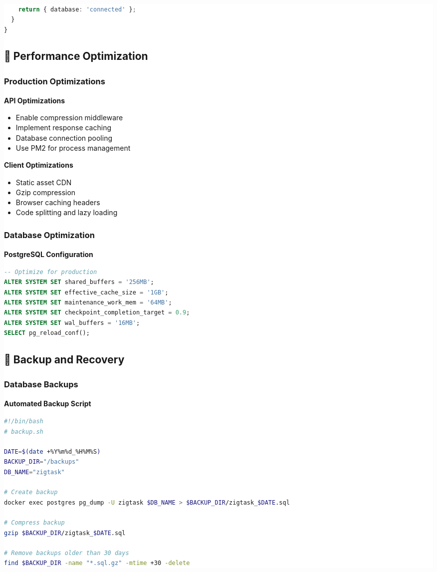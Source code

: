 ```typescript
    return { database: 'connected' };
  }
}
```

## 🚀 Performance Optimization

### Production Optimizations

**API Optimizations**
- Enable compression middleware
- Implement response caching
- Database connection pooling
- Use PM2 for process management

**Client Optimizations**
- Static asset CDN
- Gzip compression
- Browser caching headers
- Code splitting and lazy loading

### Database Optimization

**PostgreSQL Configuration**
```sql
-- Optimize for production
ALTER SYSTEM SET shared_buffers = '256MB';
ALTER SYSTEM SET effective_cache_size = '1GB';
ALTER SYSTEM SET maintenance_work_mem = '64MB';
ALTER SYSTEM SET checkpoint_completion_target = 0.9;
ALTER SYSTEM SET wal_buffers = '16MB';
SELECT pg_reload_conf();
```

## 🔄 Backup and Recovery

### Database Backups

**Automated Backup Script**
```bash
#!/bin/bash
# backup.sh

DATE=$(date +%Y%m%d_%H%M%S)
BACKUP_DIR="/backups"
DB_NAME="zigtask"

# Create backup
docker exec postgres pg_dump -U zigtask $DB_NAME > $BACKUP_DIR/zigtask_$DATE.sql

# Compress backup
gzip $BACKUP_DIR/zigtask_$DATE.sql

# Remove backups older than 30 days
find $BACKUP_DIR -name "*.sql.gz" -mtime +30 -delete
```
